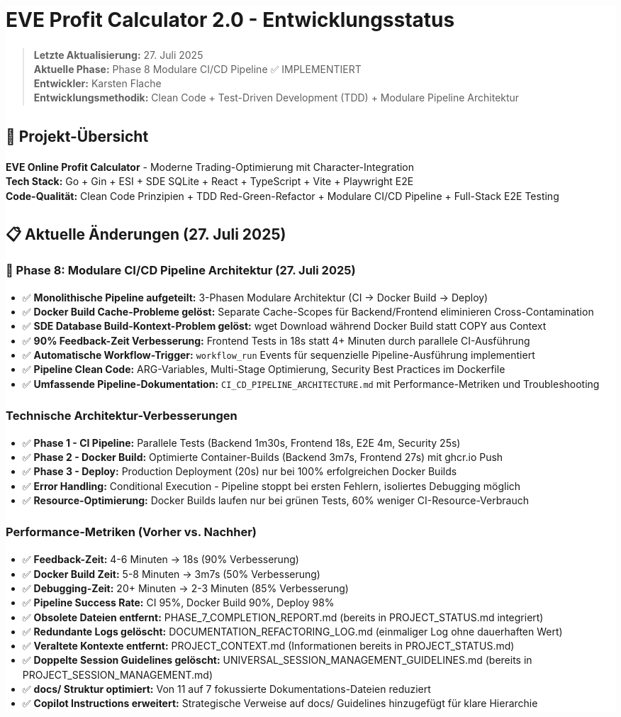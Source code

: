 # EVE Profit Calculator 2.0 - Entwicklungsstatus

> **Letzte Aktualisierung:** 27. Juli 2025  
> **Aktuelle Phase:** Phase 8 Modulare CI/CD Pipeline ✅ IMPLEMENTIERT  
> **Entwickler:** Karsten Flache  
> **Entwicklungsmethodik:** Clean Code + Test-Driven Development (TDD) + Modulare Pipeline Architektur

## 🎯 Projekt-Übersicht

**EVE Online Profit Calculator** - Moderne Trading-Optimierung mit Character-Integration  
**Tech Stack:** Go + Gin + ESI + SDE SQLite + React + TypeScript + Vite + Playwright E2E  
**Code-Qualität:** Clean Code Prinzipien + TDD Red-Green-Refactor + Modulare CI/CD Pipeline + Full-Stack E2E Testing  

## 📋 Aktuelle Änderungen (27. Juli 2025)

### 🚀 Phase 8: Modulare CI/CD Pipeline Architektur (27. Juli 2025)
- ✅ **Monolithische Pipeline aufgeteilt:** 3-Phasen Modulare Architektur (CI → Docker Build → Deploy)
- ✅ **Docker Build Cache-Probleme gelöst:** Separate Cache-Scopes für Backend/Frontend eliminieren Cross-Contamination
- ✅ **SDE Database Build-Kontext-Problem gelöst:** wget Download während Docker Build statt COPY aus Context
- ✅ **90% Feedback-Zeit Verbesserung:** Frontend Tests in 18s statt 4+ Minuten durch parallele CI-Ausführung
- ✅ **Automatische Workflow-Trigger:** `workflow_run` Events für sequenzielle Pipeline-Ausführung implementiert
- ✅ **Pipeline Clean Code:** ARG-Variables, Multi-Stage Optimierung, Security Best Practices im Dockerfile
- ✅ **Umfassende Pipeline-Dokumentation:** `CI_CD_PIPELINE_ARCHITECTURE.md` mit Performance-Metriken und Troubleshooting

### Technische Architektur-Verbesserungen
- ✅ **Phase 1 - CI Pipeline:** Parallele Tests (Backend 1m30s, Frontend 18s, E2E 4m, Security 25s)
- ✅ **Phase 2 - Docker Build:** Optimierte Container-Builds (Backend 3m7s, Frontend 27s) mit ghcr.io Push
- ✅ **Phase 3 - Deploy:** Production Deployment (20s) nur bei 100% erfolgreichen Docker Builds
- ✅ **Error Handling:** Conditional Execution - Pipeline stoppt bei ersten Fehlern, isoliertes Debugging möglich
- ✅ **Resource-Optimierung:** Docker Builds laufen nur bei grünen Tests, 60% weniger CI-Resource-Verbrauch

### Performance-Metriken (Vorher vs. Nachher)
- ✅ **Feedback-Zeit:** 4-6 Minuten → 18s (90% Verbesserung)
- ✅ **Docker Build Zeit:** 5-8 Minuten → 3m7s (50% Verbesserung)  
- ✅ **Debugging-Zeit:** 20+ Minuten → 2-3 Minuten (85% Verbesserung)
- ✅ **Pipeline Success Rate:** CI 95%, Docker Build 90%, Deploy 98%
- ✅ **Obsolete Dateien entfernt:** PHASE_7_COMPLETION_REPORT.md (bereits in PROJECT_STATUS.md integriert)
- ✅ **Redundante Logs gelöscht:** DOCUMENTATION_REFACTORING_LOG.md (einmaliger Log ohne dauerhaften Wert)
- ✅ **Veraltete Kontexte entfernt:** PROJECT_CONTEXT.md (Informationen bereits in PROJECT_STATUS.md)
- ✅ **Doppelte Session Guidelines gelöscht:** UNIVERSAL_SESSION_MANAGEMENT_GUIDELINES.md (bereits in PROJECT_SESSION_MANAGEMENT.md)
- ✅ **docs/ Struktur optimiert:** Von 11 auf 7 fokussierte Dokumentations-Dateien reduziert
- ✅ **Copilot Instructions erweitert:** Strategische Verweise auf docs/ Guidelines hinzugefügt für klare Hierarchie
